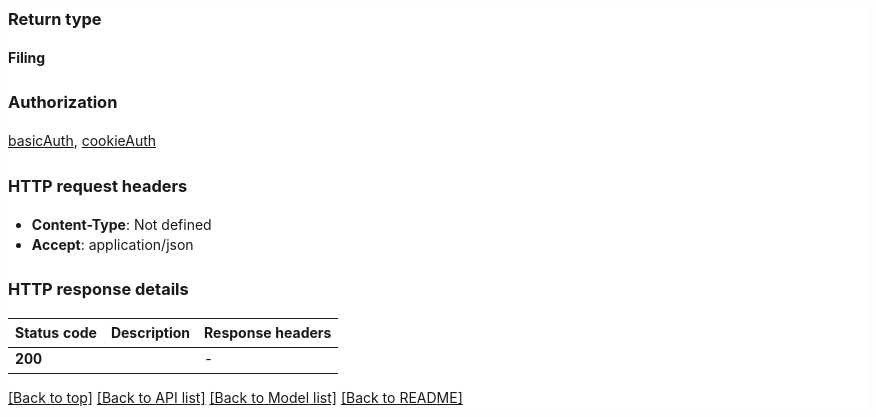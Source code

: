 
### Return type

**Filing**

### Authorization

[basicAuth](../README.md#basicAuth), [cookieAuth](../README.md#cookieAuth)

### HTTP request headers

 - **Content-Type**: Not defined
 - **Accept**: application/json


### HTTP response details
| Status code | Description | Response headers |
|-------------|-------------|------------------|
|**200** |  |  -  |

[[Back to top]](#) [[Back to API list]](../README.md#documentation-for-api-endpoints) [[Back to Model list]](../README.md#documentation-for-models) [[Back to README]](../README.md)

